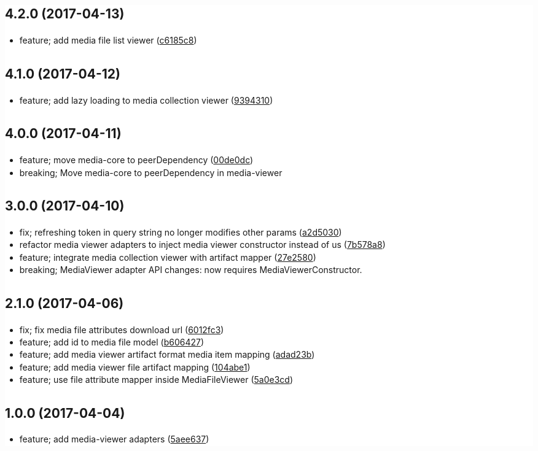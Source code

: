 ## 4.2.0 (2017-04-13)
* feature; add media file list viewer ([c6185c8](https://bitbucket.org/atlassian/atlaskit/commits/c6185c8))

## 4.1.0 (2017-04-12)
* feature; add lazy loading to media collection viewer ([9394310](https://bitbucket.org/atlassian/atlaskit/commits/9394310))

## 4.0.0 (2017-04-11)
* feature; move media-core to peerDependency ([00de0dc](https://bitbucket.org/atlassian/atlaskit/commits/00de0dc))
* breaking; Move media-core to peerDependency in media-viewer

## 3.0.0 (2017-04-10)
* fix; refreshing token in query string no longer  modifies other params ([a2d5030](https://bitbucket.org/atlassian/atlaskit/commits/a2d5030))
* refactor media viewer adapters to inject media viewer constructor instead of us ([7b578a8](https://bitbucket.org/atlassian/atlaskit/commits/7b578a8))
* feature; integrate media collection viewer with artifact mapper ([27e2580](https://bitbucket.org/atlassian/atlaskit/commits/27e2580))
* breaking; MediaViewer adapter API changes: now requires MediaViewerConstructor.

## 2.1.0 (2017-04-06)
* fix; fix media file attributes download url ([6012fc3](https://bitbucket.org/atlassian/atlaskit/commits/6012fc3))
* feature; add id to media file model ([b606427](https://bitbucket.org/atlassian/atlaskit/commits/b606427))
* feature; add media viewer artifact format media item mapping ([adad23b](https://bitbucket.org/atlassian/atlaskit/commits/adad23b))
* feature; add media viewer file artifact mapping ([104abe1](https://bitbucket.org/atlassian/atlaskit/commits/104abe1))
* feature; use file attribute mapper inside MediaFileViewer ([5a0e3cd](https://bitbucket.org/atlassian/atlaskit/commits/5a0e3cd))

## 1.0.0 (2017-04-04)
* feature; add media-viewer adapters ([5aee637](https://bitbucket.org/atlassian/atlaskit/commits/5aee637))
